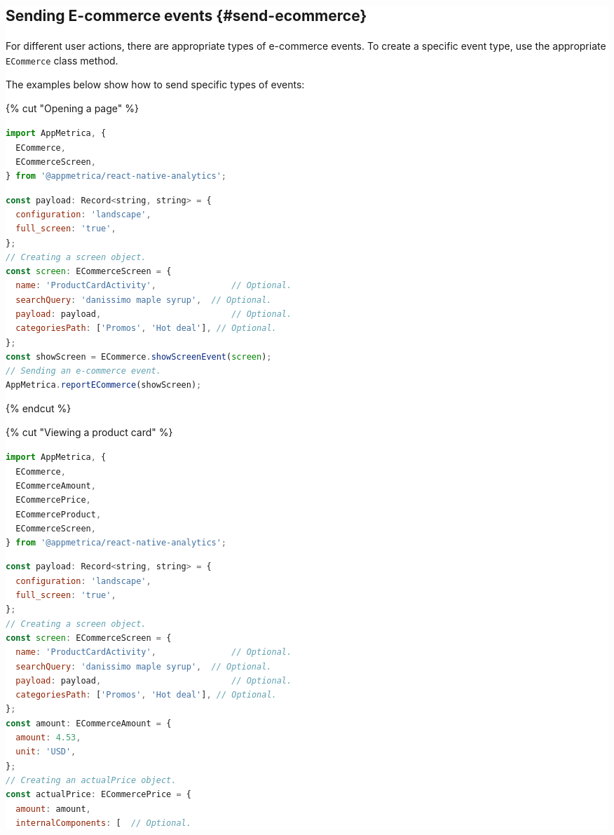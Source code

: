 ## Sending E-commerce events {#send-ecommerce}

For different user actions, there are appropriate types of e-commerce events. To create a specific event type,
use the appropriate `ECommerce` class method.

The examples below show how to send specific types of events:

{% cut "Opening a page" %}

```javascript translate=no
import AppMetrica, {
  ECommerce,
  ECommerceScreen,
} from '@appmetrica/react-native-analytics';
```

```javascript translate=no
const payload: Record<string, string> = {
  configuration: 'landscape',
  full_screen: 'true',
};
// Creating a screen object.
const screen: ECommerceScreen = {
  name: 'ProductCardActivity',               // Optional.
  searchQuery: 'danissimo maple syrup',  // Optional.
  payload: payload,                          // Optional.
  categoriesPath: ['Promos', 'Hot deal'], // Optional.
};
const showScreen = ECommerce.showScreenEvent(screen);
// Sending an e-commerce event.
AppMetrica.reportECommerce(showScreen);
```

{% endcut %}

{% cut "Viewing a product card" %}

```javascript translate=no
import AppMetrica, {
  ECommerce,
  ECommerceAmount,
  ECommercePrice,
  ECommerceProduct,
  ECommerceScreen,
} from '@appmetrica/react-native-analytics';
```

```javascript translate=no
const payload: Record<string, string> = {
  configuration: 'landscape',
  full_screen: 'true',
};
// Creating a screen object.
const screen: ECommerceScreen = {
  name: 'ProductCardActivity',               // Optional.
  searchQuery: 'danissimo maple syrup',  // Optional.
  payload: payload,                          // Optional.
  categoriesPath: ['Promos', 'Hot deal'], // Optional.
};
const amount: ECommerceAmount = {
  amount: 4.53,
  unit: 'USD',
};
// Creating an actualPrice object.
const actualPrice: ECommercePrice = {
  amount: amount,
  internalComponents: [  // Optional.
```